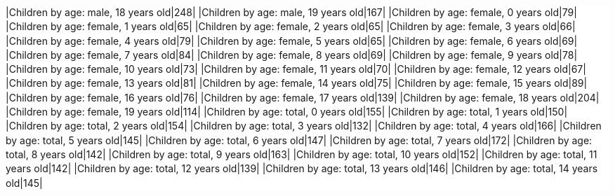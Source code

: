 |Children by age: male, 18 years old|248|
|Children by age: male, 19 years old|167|
|Children by age: female, 0 years old|79|
|Children by age: female, 1 years old|65|
|Children by age: female, 2 years old|65|
|Children by age: female, 3 years old|66|
|Children by age: female, 4 years old|79|
|Children by age: female, 5 years old|65|
|Children by age: female, 6 years old|69|
|Children by age: female, 7 years old|84|
|Children by age: female, 8 years old|69|
|Children by age: female, 9 years old|78|
|Children by age: female, 10 years old|73|
|Children by age: female, 11 years old|70|
|Children by age: female, 12 years old|67|
|Children by age: female, 13 years old|81|
|Children by age: female, 14 years old|75|
|Children by age: female, 15 years old|89|
|Children by age: female, 16 years old|76|
|Children by age: female, 17 years old|139|
|Children by age: female, 18 years old|204|
|Children by age: female, 19 years old|114|
|Children by age: total, 0 years old|155|
|Children by age: total, 1 years old|150|
|Children by age: total, 2 years old|154|
|Children by age: total, 3 years old|132|
|Children by age: total, 4 years old|166|
|Children by age: total, 5 years old|145|
|Children by age: total, 6 years old|147|
|Children by age: total, 7 years old|172|
|Children by age: total, 8 years old|142|
|Children by age: total, 9 years old|163|
|Children by age: total, 10 years old|152|
|Children by age: total, 11 years old|142|
|Children by age: total, 12 years old|139|
|Children by age: total, 13 years old|146|
|Children by age: total, 14 years old|145|